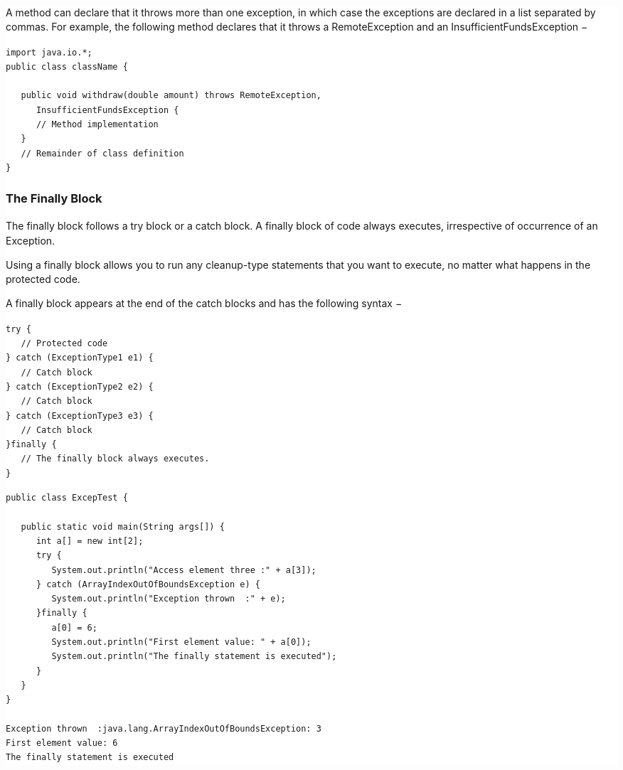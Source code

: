 A method can declare that it throws more than one exception, in which case the exceptions are declared in a list separated by commas. For example, the following method declares that it throws a RemoteException and an InsufficientFundsException −

```
import java.io.*;
public class className {

   public void withdraw(double amount) throws RemoteException, 
      InsufficientFundsException {
      // Method implementation
   }
   // Remainder of class definition
}
```
### The Finally Block

The finally block follows a try block or a catch block. A finally block of code always executes, irrespective of occurrence of an Exception.

Using a finally block allows you to run any cleanup-type statements that you want to execute, no matter what happens in the protected code.

A finally block appears at the end of the catch blocks and has the following syntax −

```
try {
   // Protected code
} catch (ExceptionType1 e1) {
   // Catch block
} catch (ExceptionType2 e2) {
   // Catch block
} catch (ExceptionType3 e3) {
   // Catch block
}finally {
   // The finally block always executes.
}
```

```
public class ExcepTest {

   public static void main(String args[]) {
      int a[] = new int[2];
      try {
         System.out.println("Access element three :" + a[3]);
      } catch (ArrayIndexOutOfBoundsException e) {
         System.out.println("Exception thrown  :" + e);
      }finally {
         a[0] = 6;
         System.out.println("First element value: " + a[0]);
         System.out.println("The finally statement is executed");
      }
   }
}

Exception thrown  :java.lang.ArrayIndexOutOfBoundsException: 3
First element value: 6
The finally statement is executed
```
